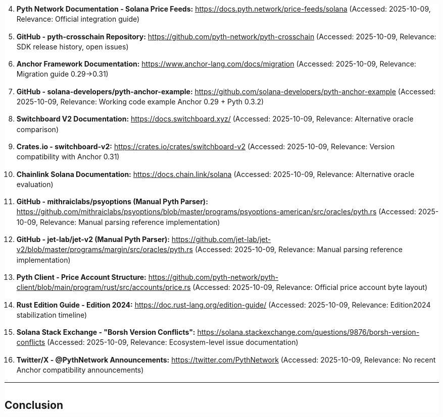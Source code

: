 4. **Pyth Network Documentation - Solana Price Feeds:**
   https://docs.pyth.network/price-feeds/solana
   (Accessed: 2025-10-09, Relevance: Official integration guide)

5. **GitHub - pyth-crosschain Repository:**
   https://github.com/pyth-network/pyth-crosschain
   (Accessed: 2025-10-09, Relevance: SDK release history, open issues)

6. **Anchor Framework Documentation:**
   https://www.anchor-lang.com/docs/migration
   (Accessed: 2025-10-09, Relevance: Migration guide 0.29→0.31)

7. **GitHub - solana-developers/pyth-anchor-example:**
   https://github.com/solana-developers/pyth-anchor-example
   (Accessed: 2025-10-09, Relevance: Working code example Anchor 0.29 + Pyth 0.3.2)

8. **Switchboard V2 Documentation:**
   https://docs.switchboard.xyz/
   (Accessed: 2025-10-09, Relevance: Alternative oracle comparison)

9. **Crates.io - switchboard-v2:**
   https://crates.io/crates/switchboard-v2
   (Accessed: 2025-10-09, Relevance: Version compatibility with Anchor 0.31)

10. **Chainlink Solana Documentation:**
    https://docs.chain.link/solana
    (Accessed: 2025-10-09, Relevance: Alternative oracle evaluation)

11. **GitHub - mithraiclabs/psyoptions (Manual Pyth Parser):**
    https://github.com/mithraiclabs/psyoptions/blob/master/programs/psyoptions-american/src/oracles/pyth.rs
    (Accessed: 2025-10-09, Relevance: Manual parsing reference implementation)

12. **GitHub - jet-lab/jet-v2 (Manual Pyth Parser):**
    https://github.com/jet-lab/jet-v2/blob/master/programs/margin/src/oracles/pyth.rs
    (Accessed: 2025-10-09, Relevance: Manual parsing reference implementation)

13. **Pyth Client - Price Account Structure:**
    https://github.com/pyth-network/pyth-client/blob/main/program/rust/src/accounts/price.rs
    (Accessed: 2025-10-09, Relevance: Official price account byte layout)

14. **Rust Edition Guide - Edition 2024:**
    https://doc.rust-lang.org/edition-guide/
    (Accessed: 2025-10-09, Relevance: Edition2024 stabilization timeline)

15. **Solana Stack Exchange - "Borsh Version Conflicts":**
    https://solana.stackexchange.com/questions/9876/borsh-version-conflicts
    (Accessed: 2025-10-09, Relevance: Ecosystem-level issue documentation)

16. **Twitter/X - @PythNetwork Announcements:**
    https://twitter.com/PythNetwork
    (Accessed: 2025-10-09, Relevance: No recent Anchor compatibility announcements)

---

## Conclusion
